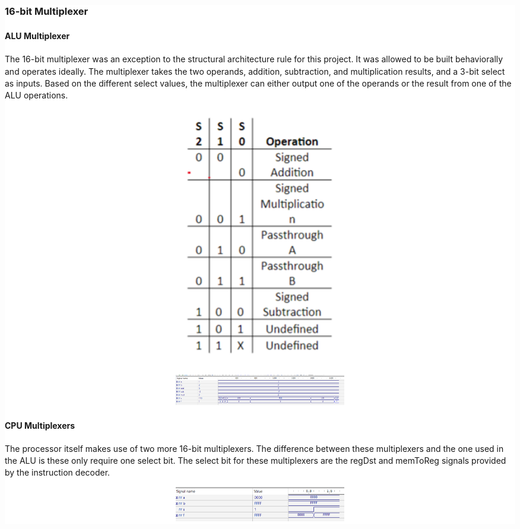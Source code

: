### 16-bit Multiplexer

#### ALU Multiplexer

The 16-bit multiplexer was an exception to the structural architecture rule for this project. It was allowed to be built behaviorally and operates ideally. The multiplexer takes the two operands, addition, subtraction, and multiplication results, and a 3-bit select as inputs. Based on the different select values, the multiplexer can either output one of the operands or the result from one of the ALU operations.

<p align="center" width="100%">
    <img width="33%" src="images/operations.png"> 
</p>

<p align="center" width="100%">
    <img width="33%" src="images/alu_multiplexer.png"> 
</p>

#### CPU Multiplexers

The processor itself makes use of two more 16-bit multiplexers. The difference between these multiplexers and the one used in the ALU is these only require one select bit. The select bit for these multiplexers are the regDst and memToReg signals provided by the instruction decoder.

<p align="center" width="100%">
    <img width="33%" src="images/cpu_multiplexer.png"> 
</p>
